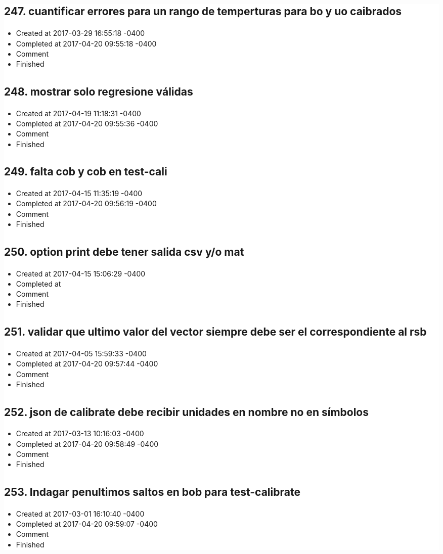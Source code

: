 ## 247. cuantificar errores para un rango de temperturas para bo y uo caibrados
- Created at   2017-03-29 16:55:18 -0400
- Completed at 2017-04-20 09:55:18 -0400
- Comment      
- Finished     

## 248. mostrar solo regresione válidas
- Created at   2017-04-19 11:18:31 -0400
- Completed at 2017-04-20 09:55:36 -0400
- Comment      
- Finished     

## 249. falta cob y cob en test-cali
- Created at   2017-04-15 11:35:19 -0400
- Completed at 2017-04-20 09:56:19 -0400
- Comment      
- Finished     

## 250. option print debe tener salida csv y/o mat
- Created at   2017-04-15 15:06:29 -0400
- Completed at 
- Comment      
- Finished     

## 251. validar que ultimo valor del vector siempre debe ser el correspondiente al rsb
- Created at   2017-04-05 15:59:33 -0400
- Completed at 2017-04-20 09:57:44 -0400
- Comment      
- Finished     

## 252. json de calibrate debe recibir unidades en nombre no en símbolos
- Created at   2017-03-13 10:16:03 -0400
- Completed at 2017-04-20 09:58:49 -0400
- Comment      
- Finished     

## 253. Indagar penultimos saltos en bob para test-calibrate
- Created at   2017-03-01 16:10:40 -0400
- Completed at 2017-04-20 09:59:07 -0400
- Comment      
- Finished     
